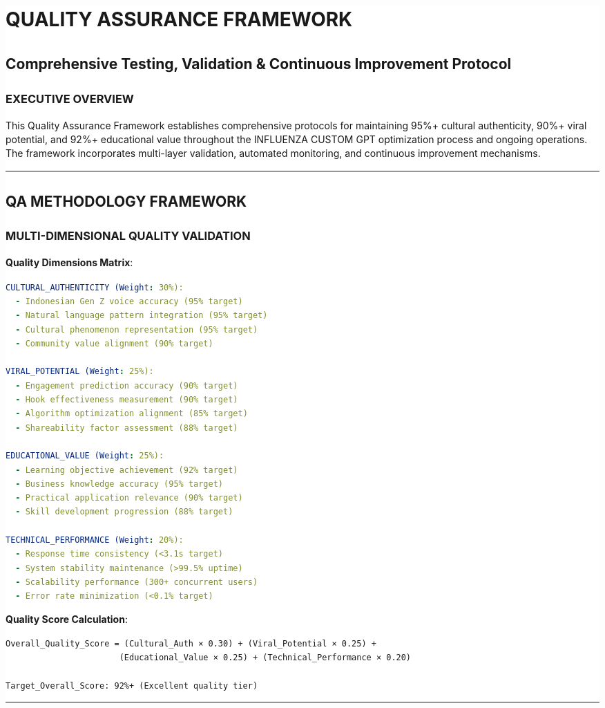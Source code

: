 # QUALITY ASSURANCE FRAMEWORK
## Comprehensive Testing, Validation & Continuous Improvement Protocol

### EXECUTIVE OVERVIEW

This Quality Assurance Framework establishes comprehensive protocols for maintaining 95%+ cultural authenticity, 90%+ viral potential, and 92%+ educational value throughout the INFLUENZA CUSTOM GPT optimization process and ongoing operations. The framework incorporates multi-layer validation, automated monitoring, and continuous improvement mechanisms.

---

## QA METHODOLOGY FRAMEWORK

### MULTI-DIMENSIONAL QUALITY VALIDATION

**Quality Dimensions Matrix**:
```yaml
CULTURAL_AUTHENTICITY (Weight: 30%):
  - Indonesian Gen Z voice accuracy (95% target)
  - Natural language pattern integration (95% target)
  - Cultural phenomenon representation (95% target)
  - Community value alignment (90% target)

VIRAL_POTENTIAL (Weight: 25%):
  - Engagement prediction accuracy (90% target)
  - Hook effectiveness measurement (90% target)
  - Algorithm optimization alignment (85% target)
  - Shareability factor assessment (88% target)

EDUCATIONAL_VALUE (Weight: 25%):
  - Learning objective achievement (92% target)
  - Business knowledge accuracy (95% target)
  - Practical application relevance (90% target)
  - Skill development progression (88% target)

TECHNICAL_PERFORMANCE (Weight: 20%):
  - Response time consistency (<3.1s target)
  - System stability maintenance (>99.5% uptime)
  - Scalability performance (300+ concurrent users)
  - Error rate minimization (<0.1% target)
```

**Quality Score Calculation**:
```
Overall_Quality_Score = (Cultural_Auth × 0.30) + (Viral_Potential × 0.25) +
                       (Educational_Value × 0.25) + (Technical_Performance × 0.20)

Target_Overall_Score: 92%+ (Excellent quality tier)
```

---